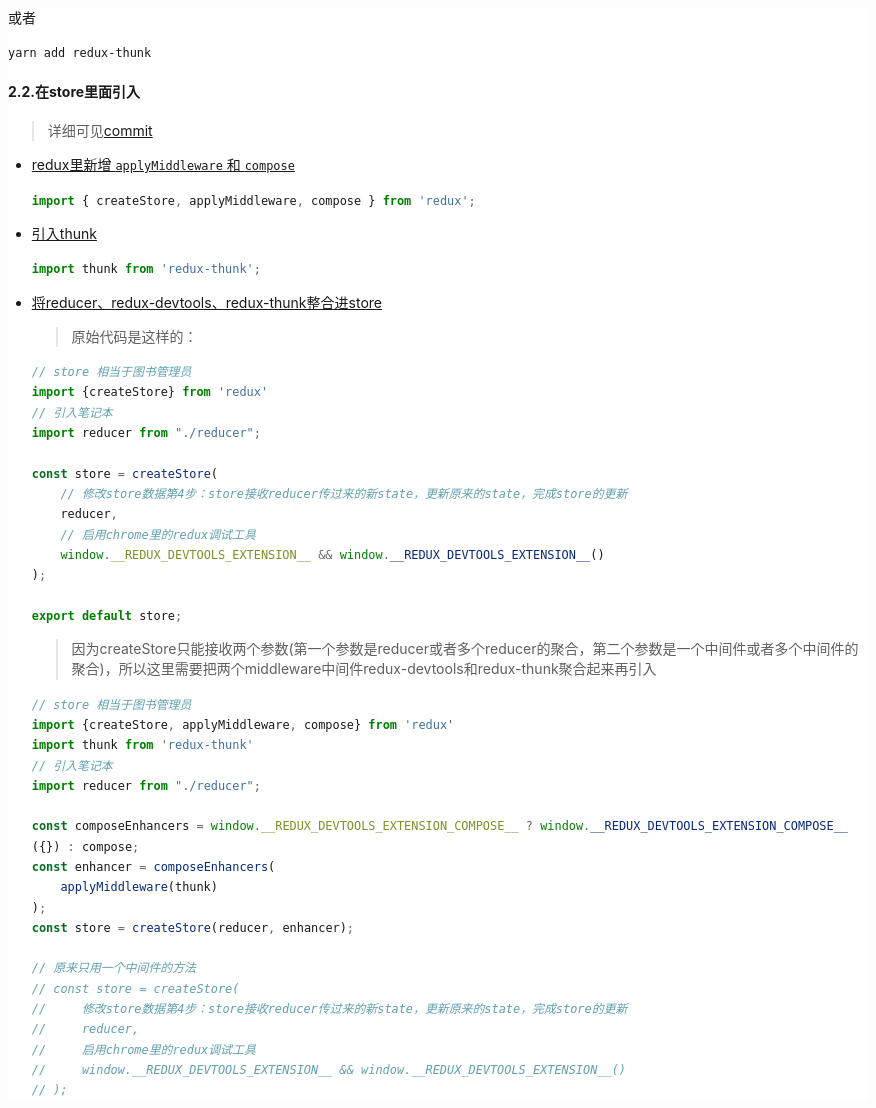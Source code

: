 或者

```shell
yarn add redux-thunk
```

#### 2.2.在store里面引入

> 详细可见[commit](https://github.com/19920625lsg/ReactStudy/commit/25793e4804cb612ca867e7bac23ef04914bf8724#diff-a6a38600a07f6401b0474b3541d0c697)

+ [redux里新增 `applyMiddleware` 和 `compose`](todolist-stateless-ajax-redux-thunk/src/store/index.js#L2)

  ```javascript
  import { createStore, applyMiddleware, compose } from 'redux';
  ```

+ [引入thunk](todolist-stateless-ajax-redux-thunk/src/store/index.js#L3)
  
  ```javascript
  import thunk from 'redux-thunk';
  ```
  
+ [将reducer、redux-devtools、redux-thunk整合进store](todolist-stateless-ajax-redux-thunk/src/store/index.js)

   > 原始代码是这样的：
   
   ```javascript
   // store 相当于图书管理员
   import {createStore} from 'redux'
   // 引入笔记本
   import reducer from "./reducer";

   const store = createStore(
       // 修改store数据第4步：store接收reducer传过来的新state，更新原来的state，完成store的更新
       reducer,
       // 启用chrome里的redux调试工具
       window.__REDUX_DEVTOOLS_EXTENSION__ && window.__REDUX_DEVTOOLS_EXTENSION__()
   );

   export default store;
   ```

   > 因为createStore只能接收两个参数(第一个参数是reducer或者多个reducer的聚合，第二个参数是一个中间件或者多个中间件的聚合)，所以这里需要把两个middleware中间件redux-devtools和redux-thunk聚合起来再引入

   ```javascript
   // store 相当于图书管理员
   import {createStore, applyMiddleware, compose} from 'redux'
   import thunk from 'redux-thunk'
   // 引入笔记本
   import reducer from "./reducer";

   const composeEnhancers = window.__REDUX_DEVTOOLS_EXTENSION_COMPOSE__ ? window.__REDUX_DEVTOOLS_EXTENSION_COMPOSE__({}) : compose;
   const enhancer = composeEnhancers(
       applyMiddleware(thunk)
   );
   const store = createStore(reducer, enhancer);

   // 原来只用一个中间件的方法
   // const store = createStore(
   //     修改store数据第4步：store接收reducer传过来的新state，更新原来的state，完成store的更新
   //     reducer,
   //     启用chrome里的redux调试工具
   //     window.__REDUX_DEVTOOLS_EXTENSION__ && window.__REDUX_DEVTOOLS_EXTENSION__()
   // );

   ```